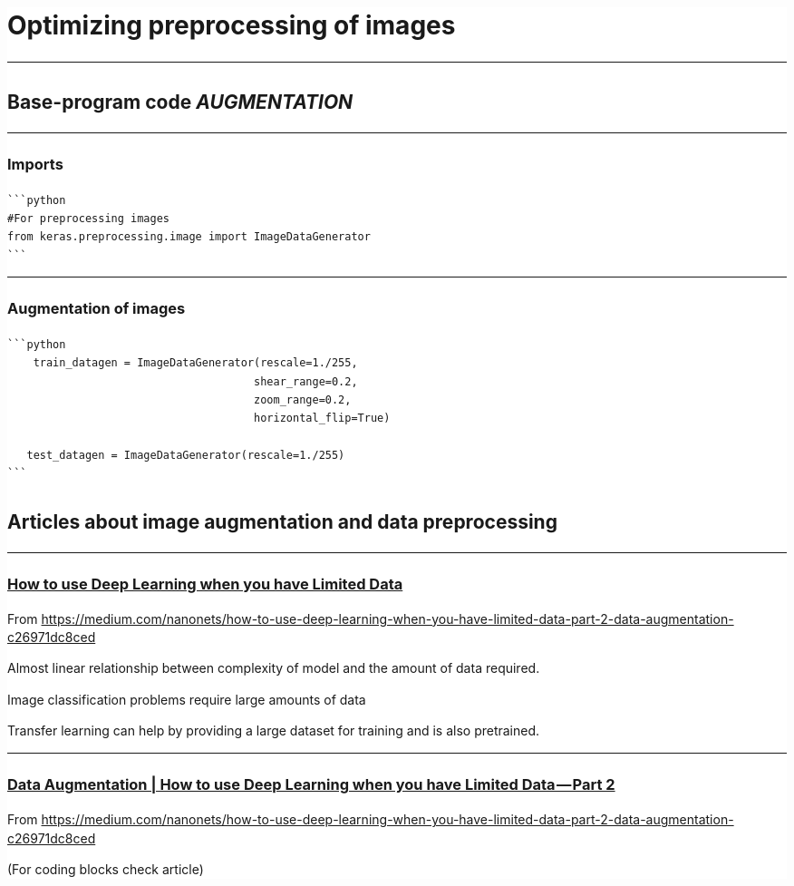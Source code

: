 # Optimizing preprocessing of images
---
## Base-program code *AUGMENTATION*
---
### Imports

    ```python
    #For preprocessing images
    from keras.preprocessing.image import ImageDataGenerator
    ```

---

### Augmentation of images

    ```python
        train_datagen = ImageDataGenerator(rescale=1./255,
                                          shear_range=0.2,
                                          zoom_range=0.2,
                                          horizontal_flip=True)

       test_datagen = ImageDataGenerator(rescale=1./255)
    ```

## Articles about image augmentation and data preprocessing
---
### [How to use Deep Learning when you have Limited Data](https://medium.com/nanonets/how-to-use-deep-learning-when-you-have-limited-data-part-2-data-augmentation-c26971dc8ced)
From https://medium.com/nanonets/how-to-use-deep-learning-when-you-have-limited-data-part-2-data-augmentation-c26971dc8ced

Almost linear relationship between complexity of model and the amount of data required. 

Image classification problems require large amounts of data

Transfer learning can help by providing a large dataset for training and is also pretrained. 

---

### [Data Augmentation | How to use Deep Learning when you have Limited Data — Part 2](https://medium.com/nanonets/how-to-use-deep-learning-when-you-have-limited-data-part-2-data-augmentation-c26971dc8ced)
From https://medium.com/nanonets/how-to-use-deep-learning-when-you-have-limited-data-part-2-data-augmentation-c26971dc8ced

(For coding blocks check article)
